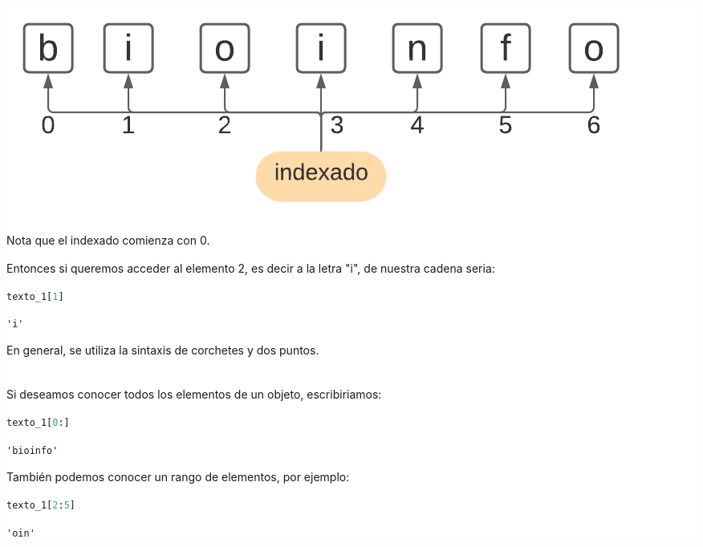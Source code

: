 ![Indexado](images/python/indexado.png "Indexado")



Nota que el indexado comienza con 0.


Entonces si queremos acceder al elemento 2, es decir a la letra "i", de nuestra cadena seria:
    


```python
texto_1[1]
```




    'i'



En general, se utiliza la sintaxis de corchetes y dos puntos.

<br>
Si deseamos conocer todos los elementos de un objeto, escribiriamos:



```python
texto_1[0:]
```




    'bioinfo'



También podemos conocer un rango de elementos, por ejemplo:


```python
texto_1[2:5]
```




    'oin'


